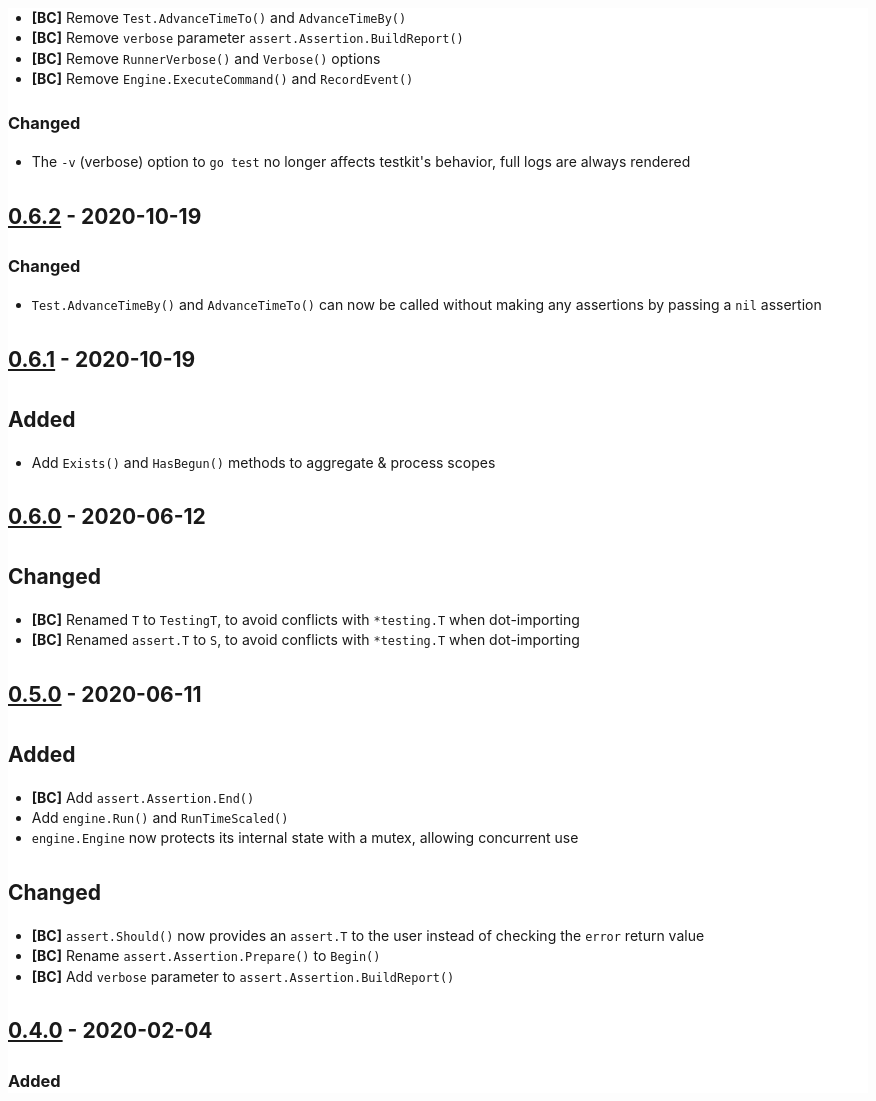 - **[BC]** Remove `Test.AdvanceTimeTo()` and `AdvanceTimeBy()`
- **[BC]** Remove `verbose` parameter `assert.Assertion.BuildReport()`
- **[BC]** Remove `RunnerVerbose()` and `Verbose()` options
- **[BC]** Remove `Engine.ExecuteCommand()` and `RecordEvent()`

### Changed

- The `-v` (verbose) option to `go test` no longer affects testkit's behavior, full logs are always rendered

## [0.6.2] - 2020-10-19

### Changed

- `Test.AdvanceTimeBy()` and `AdvanceTimeTo()` can now be called without making any assertions by passing a `nil` assertion

## [0.6.1] - 2020-10-19

## Added

- Add `Exists()` and `HasBegun()` methods to aggregate & process scopes

## [0.6.0] - 2020-06-12

## Changed

- **[BC]** Renamed `T` to `TestingT`, to avoid conflicts with `*testing.T` when dot-importing
- **[BC]** Renamed `assert.T` to `S`, to avoid conflicts with `*testing.T` when dot-importing

## [0.5.0] - 2020-06-11

## Added

- **[BC]** Add `assert.Assertion.End()`
- Add `engine.Run()` and `RunTimeScaled()`
- `engine.Engine` now protects its internal state with a mutex, allowing concurrent use

## Changed

- **[BC]** `assert.Should()` now provides an `assert.T` to the user instead of checking the `error` return value
- **[BC]** Rename `assert.Assertion.Prepare()` to `Begin()`
- **[BC]** Add `verbose` parameter to `assert.Assertion.BuildReport()`

## [0.4.0] - 2020-02-04

### Added


[keep a changelog]: https://keepachangelog.com/en/1.0.0/
[semantic versioning]: https://semver.org/spec/v2.0.0.html
[unreleased]: https://github.com/dogmatiq/testkit
[0.1.0]: https://github.com/dogmatiq/testkit/releases/tag/v0.1.0
[0.1.1]: https://github.com/dogmatiq/testkit/releases/tag/v0.1.1
[0.2.0]: https://github.com/dogmatiq/testkit/releases/tag/v0.2.0
[0.3.0]: https://github.com/dogmatiq/testkit/releases/tag/v0.3.0
[0.4.0]: https://github.com/dogmatiq/testkit/releases/tag/v0.4.0
[0.5.0]: https://github.com/dogmatiq/testkit/releases/tag/v0.5.0
[0.6.0]: https://github.com/dogmatiq/testkit/releases/tag/v0.6.0
[0.6.1]: https://github.com/dogmatiq/testkit/releases/tag/v0.6.1
[0.6.2]: https://github.com/dogmatiq/testkit/releases/tag/v0.6.2
[0.7.0]: https://github.com/dogmatiq/testkit/releases/tag/v0.7.0
[0.8.0]: https://github.com/dogmatiq/testkit/releases/tag/v0.8.0
[0.8.1]: https://github.com/dogmatiq/testkit/releases/tag/v0.8.1
[0.9.0]: https://github.com/dogmatiq/testkit/releases/tag/v0.9.0
[0.10.0]: https://github.com/dogmatiq/testkit/releases/tag/v0.10.0
[0.11.0]: https://github.com/dogmatiq/testkit/releases/tag/v0.11.0
[0.11.0 migration guide]: https://github.com/dogmatiq/testkit/blob/main/docs/MIGRATING-v0.11.0.md
[0.12.0]: https://github.com/dogmatiq/testkit/releases/tag/v0.12.0
[0.13.0]: https://github.com/dogmatiq/testkit/releases/tag/v0.13.0
[0.13.1]: https://github.com/dogmatiq/testkit/releases/tag/v0.13.1
[0.13.2]: https://github.com/dogmatiq/testkit/releases/tag/v0.13.2
[0.13.3]: https://github.com/dogmatiq/testkit/releases/tag/v0.13.3
[0.13.4]: https://github.com/dogmatiq/testkit/releases/tag/v0.13.4
[0.13.5]: https://github.com/dogmatiq/testkit/releases/tag/v0.13.5
[0.13.6]: https://github.com/dogmatiq/testkit/releases/tag/v0.13.6
[0.13.7]: https://github.com/dogmatiq/testkit/releases/tag/v0.13.7
[0.13.8]: https://github.com/dogmatiq/testkit/releases/tag/v0.13.8
[0.13.9]: https://github.com/dogmatiq/testkit/releases/tag/v0.13.9
[0.13.10]: https://github.com/dogmatiq/testkit/releases/tag/v0.13.10
[0.13.11]: https://github.com/dogmatiq/testkit/releases/tag/v0.13.11
[0.13.12]: https://github.com/dogmatiq/testkit/releases/tag/v0.13.12
[0.14.0]: https://github.com/dogmatiq/testkit/releases/tag/v0.14.0
[0.15.0]: https://github.com/dogmatiq/testkit/releases/tag/v0.15.0
[0.15.1]: https://github.com/dogmatiq/testkit/releases/tag/v0.15.1
[0.15.2]: https://github.com/dogmatiq/testkit/releases/tag/v0.15.2
[0.15.3]: https://github.com/dogmatiq/testkit/releases/tag/v0.15.3
[0.15.4]: https://github.com/dogmatiq/testkit/releases/tag/v0.15.4
[0.16.0]: https://github.com/dogmatiq/testkit/releases/tag/v0.16.0
[0.17.0]: https://github.com/dogmatiq/testkit/releases/tag/v0.17.0
[0.17.1]: https://github.com/dogmatiq/testkit/releases/tag/v0.17.1
[0.17.2]: https://github.com/dogmatiq/testkit/releases/tag/v0.17.2
[0.18.2]: https://github.com/dogmatiq/testkit/releases/tag/v0.18.2
[@sameaste92]: https://github.com/sameaste92